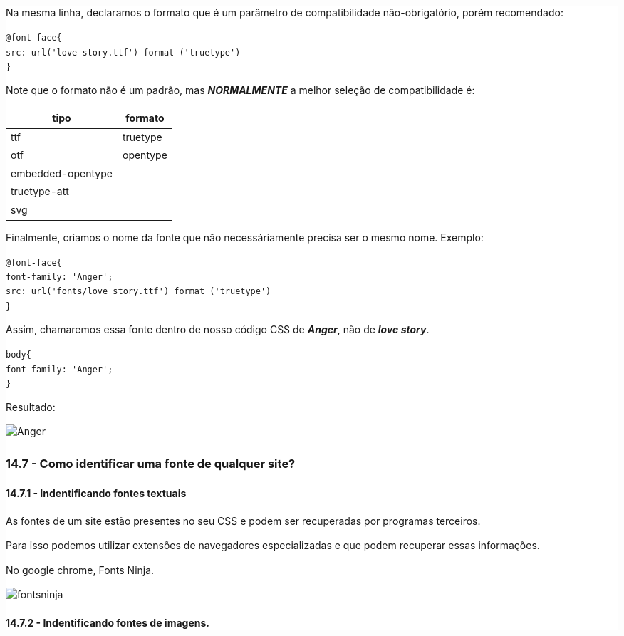 Na mesma linha, declaramos o formato que é um parâmetro de compatibilidade não-obrigatório, porém recomendado:

````
@font-face{
src: url('love story.ttf') format ('truetype')
}
````
Note que o formato não é um padrão, mas __*NORMALMENTE*__ a melhor seleção de compatibilidade é:

| tipo              | formato  |
| ----------------- | -------- |
| ttf               | truetype |
| otf               | opentype |
| embedded-opentype |          |
| truetype-att      |          |
| svg               |          |

Finalmente, criamos o nome da fonte que não necessáriamente precisa ser o mesmo nome. Exemplo:

````
@font-face{
font-family: 'Anger';
src: url('fonts/love story.ttf') format ('truetype')
}
````
Assim, chamaremos essa fonte dentro de nosso código CSS de __*Anger*__, não de __*love story*__.

````
body{
font-family: 'Anger';
}
````

Resultado:

![Anger](https://github.com/luisredskill/HTML-CSS-Javascript/blob/main/HTML-CSS/Screenshots/Anger.PNG)

### 14.7 - Como identificar uma fonte de qualquer site?

#### 14.7.1 - Indentificando fontes textuais

As fontes de um site estão presentes no seu CSS e podem ser recuperadas por programas terceiros.

Para isso podemos utilizar extensões de navegadores especializadas e que podem recuperar essas informações.
  
No google chrome, [Fonts Ninja](https://chrome.google.com/webstore/detail/fonts-ninja/eljapbgkmlngdpckoiiibecpemleclhh).

![fontsninja](https://github.com/luisredskill/HTML-CSS-Javascript/blob/main/HTML-CSS/Screenshots/fontsninja.PNG)

#### 14.7.2 - Indentificando fontes de imagens.
